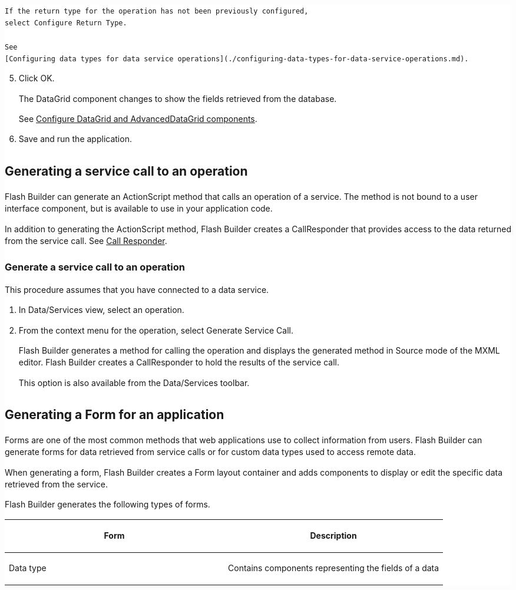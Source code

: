     If the return type for the operation has not been previously configured,
    select Configure Return Type.

    See
    [Configuring data types for data service operations](./configuring-data-types-for-data-service-operations.md).

5.  Click OK.

    The DataGrid component changes to show the fields retrieved from the
    database.

    See
    [Configure DataGrid and AdvancedDataGrid components](https://web.archive.org/web/20160115171050mp_/http://help.adobe.com/en_US/flashbuilder/using/WSe4e4b720da9dedb5-1a92eab212e75b9d8b2-7fa1.html).

6.  Save and run the application.

## Generating a service call to an operation

Flash Builder can generate an ActionScript method that calls an operation of a
service. The method is not bound to a user interface component, but is available
to use in your application code.

In addition to generating the ActionScript method, Flash Builder creates a
CallResponder that provides access to the data returned from the service call.
See
[Call Responder](./flash-builder-code-generation-for-client-applications.md#call-responder).

### Generate a service call to an operation

This procedure assumes that you have connected to a data service.

1.  In Data/Services view, select an operation.

2.  From the context menu for the operation, select Generate Service Call.

    Flash Builder generates a method for calling the operation and displays the
    generated method in Source mode of the MXML editor. Flash Builder creates a
    CallResponder to hold the results of the service call.

    This option is also available from the Data/Services toolbar.

## Generating a Form for an application

Forms are one of the most common methods that web applications use to collect
information from users. Flash Builder can generate forms for data retrieved from
service calls or for custom data types used to access remote data.

When generating a form, Flash Builder creates a Form layout container and adds
components to display or edit the specific data retrieved from the service.

Flash Builder generates the following types of forms.

<table>
<colgroup>
<col style="width: 50%" />
<col style="width: 50%" />
</colgroup>
<thead>
<tr class="header">
<th><p>Form</p></th>
<th><p>Description</p></th>
</tr>
</thead>
<tbody>
<tr class="odd">
<td><p>Data type</p></td>
<td><p>Contains components representing the fields of a data